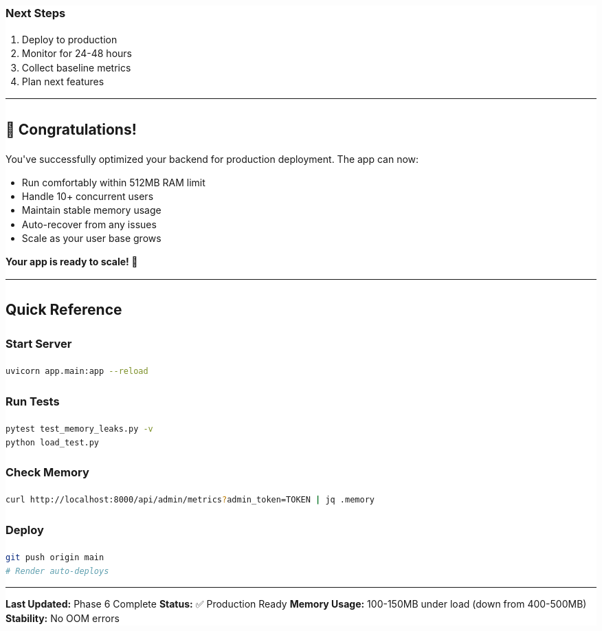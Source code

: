 ### Next Steps

1. Deploy to production
2. Monitor for 24-48 hours
3. Collect baseline metrics
4. Plan next features

---

## 🎉 Congratulations!

You've successfully optimized your backend for production deployment. The app can now:

- Run comfortably within 512MB RAM limit
- Handle 10+ concurrent users
- Maintain stable memory usage
- Auto-recover from any issues
- Scale as your user base grows

**Your app is ready to scale! 🚀**

---

## Quick Reference

### Start Server
```bash
uvicorn app.main:app --reload
```

### Run Tests
```bash
pytest test_memory_leaks.py -v
python load_test.py
```

### Check Memory
```bash
curl http://localhost:8000/api/admin/metrics?admin_token=TOKEN | jq .memory
```

### Deploy
```bash
git push origin main
# Render auto-deploys
```

---

**Last Updated:** Phase 6 Complete
**Status:** ✅ Production Ready
**Memory Usage:** 100-150MB under load (down from 400-500MB)
**Stability:** No OOM errors
